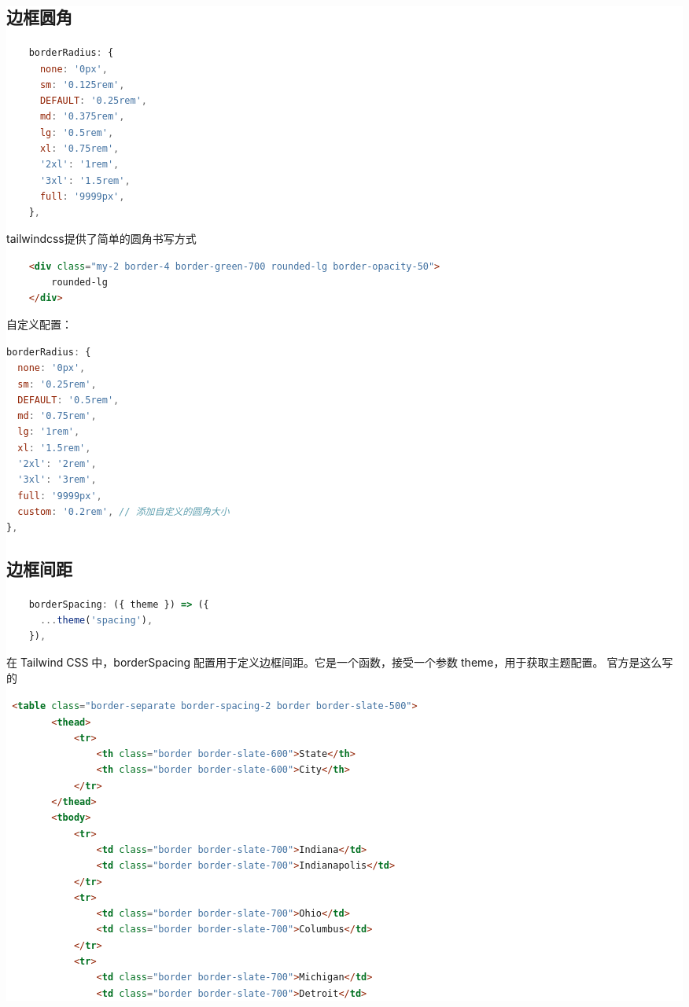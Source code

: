 ## 边框圆角
```javascript
    borderRadius: {
      none: '0px',
      sm: '0.125rem',
      DEFAULT: '0.25rem',
      md: '0.375rem',
      lg: '0.5rem',
      xl: '0.75rem',
      '2xl': '1rem',
      '3xl': '1.5rem',
      full: '9999px',
    },
```
tailwindcss提供了简单的圆角书写方式
```html
    <div class="my-2 border-4 border-green-700 rounded-lg border-opacity-50">
        rounded-lg
    </div>
```
自定义配置：
```javascript
borderRadius: {
  none: '0px',
  sm: '0.25rem',
  DEFAULT: '0.5rem',
  md: '0.75rem',
  lg: '1rem',
  xl: '1.5rem',
  '2xl': '2rem',
  '3xl': '3rem',
  full: '9999px',
  custom: '0.2rem', // 添加自定义的圆角大小
},
```

## 边框间距
```javascript
    borderSpacing: ({ theme }) => ({
      ...theme('spacing'),
    }),
```
在 Tailwind CSS 中，borderSpacing 配置用于定义边框间距。它是一个函数，接受一个参数 theme，用于获取主题配置。
官方是这么写的
```html
 <table class="border-separate border-spacing-2 border border-slate-500">
        <thead>
            <tr>
                <th class="border border-slate-600">State</th>
                <th class="border border-slate-600">City</th>
            </tr>
        </thead>
        <tbody>
            <tr>
                <td class="border border-slate-700">Indiana</td>
                <td class="border border-slate-700">Indianapolis</td>
            </tr>
            <tr>
                <td class="border border-slate-700">Ohio</td>
                <td class="border border-slate-700">Columbus</td>
            </tr>
            <tr>
                <td class="border border-slate-700">Michigan</td>
                <td class="border border-slate-700">Detroit</td>
```